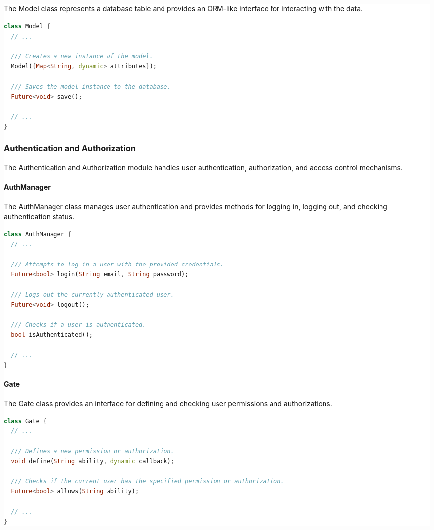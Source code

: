 The Model class represents a database table and provides an ORM-like interface for interacting with the data.

```dart
class Model {
  // ...

  /// Creates a new instance of the model.
  Model({Map<String, dynamic> attributes});

  /// Saves the model instance to the database.
  Future<void> save();

  // ...
}
```

### Authentication and Authorization

The Authentication and Authorization module handles user authentication, authorization, and access control mechanisms.

#### AuthManager

The AuthManager class manages user authentication and provides methods for logging in, logging out, and checking authentication status.

```dart
class AuthManager {
  // ...

  /// Attempts to log in a user with the provided credentials.
  Future<bool> login(String email, String password);

  /// Logs out the currently authenticated user.
  Future<void> logout();

  /// Checks if a user is authenticated.
  bool isAuthenticated();

  // ...
}
```

#### Gate

The Gate class provides an interface for defining and checking user permissions and authorizations.

```dart
class Gate {
  // ...

  /// Defines a new permission or authorization.
  void define(String ability, dynamic callback);

  /// Checks if the current user has the specified permission or authorization.
  Future<bool> allows(String ability);

  // ...
}
```
